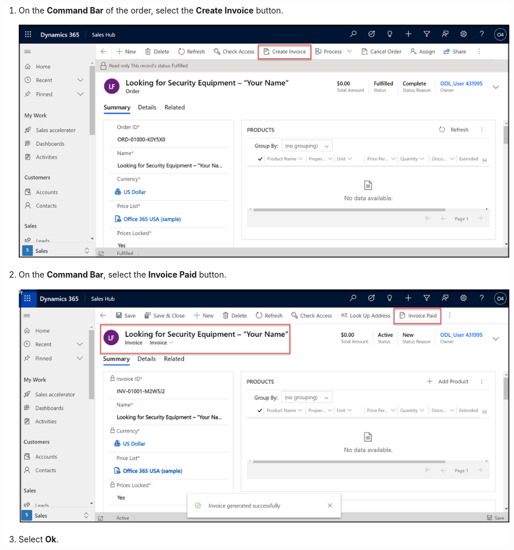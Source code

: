 1. On the **Command Bar** of the order, select the **Create Invoice** button. 

   ![](images/Image-80.png)

1. On the **Command Bar**, select the **Invoice Paid** button. 

   ![](images/Image-81.png)
   
1. Select **Ok**.
